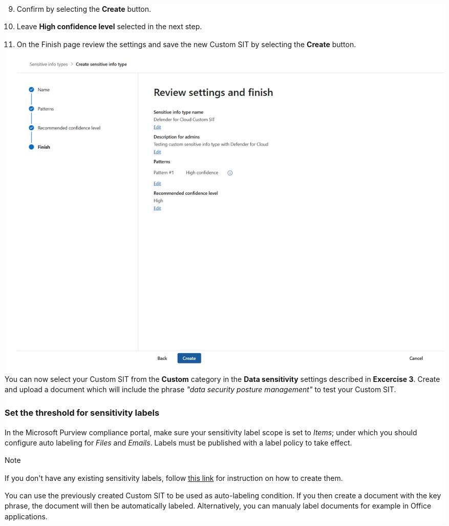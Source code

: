 9. Confirm by selecting the **Create** button.
10. Leave **High confidence level** selected in the next step.
11. On the Finish page review the settings and save the new Custom SIT by selecting the **Create** button.
 
    ![Custom SIT creation 5](../Images/customsit5.png?raw=true)

You can now select your Custom SIT from the **Custom** category in the **Data sensitivity** settings described in **Excercise 3**. Create and upload a document which will include the phrase *"data security posture management"* to test your Custom SIT.

### Set the threshold for sensitivity labels
 In the Microsoft Purview compliance portal, make sure your sensitivity label scope is set to *Items*; under which you should configure auto labeling for *Files* and *Emails*. Labels must be published with a label policy to take effect.

> [!NOTE] 
> If you don't have any existing sensitivity labels, follow [this link](https://learn.microsoft.com/en-us/purview/how-to-automatically-label-your-content) for instruction on how to create them.

 You can use the previously created Custom SIT to be used as auto-labeling condition. If you then create a document with the key phrase, the document will then be automatically labeled. Alternatively, you can manualy label documents for example in Office applications.
 